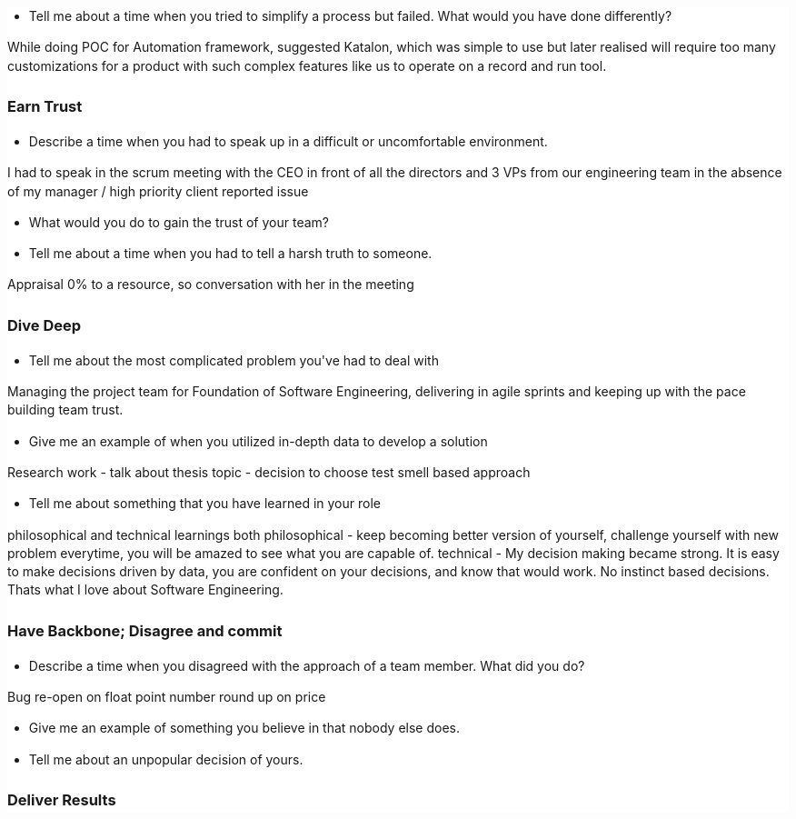 - Tell me about a time when you tried to simplify a process but failed. What would you have done differently?

While doing POC for Automation framework, suggested Katalon, which was simple to use but later realised will require too many customizations for a product with such complex features like us to operate on a record and run tool.



### Earn Trust

- Describe a time when you had to speak up in a difficult or uncomfortable environment.

I had to speak in the scrum meeting with the CEO in front of all the directors and 3 VPs from our engineering team in the absence of my manager / high priority client reported issue 



- What would you do to gain the trust of your team?


- Tell me about a time when you had to tell a harsh truth to someone.

Appraisal 0% to a resource, so conversation with her in the meeting



### Dive Deep

* Tell me about the most complicated problem you've had to deal with

Managing the project team for Foundation of Software Engineering, delivering in agile sprints and keeping up with the pace building team trust.

- Give me an example of when you utilized in-depth data to develop a solution

Research work - talk about thesis topic - decision to choose test smell based approach

- Tell me about something that you have learned in your role

philosophical and technical learnings both
philosophical - keep becoming better version of yourself, challenge yourself with new problem everytime, you will be amazed to see what you are capable of.
technical - My decision making became strong. It is easy to make decisions driven by data, you are confident on your decisions, and know that would work. No instinct based decisions. Thats what I love about Software Engineering.



### Have Backbone; Disagree and commit

- Describe a time when you disagreed with the approach of a team member. What did you do?

Bug re-open on float point number round up on price


- Give me an example of something you believe in that nobody else does.

- Tell me about an unpopular decision of yours.



### Deliver Results

